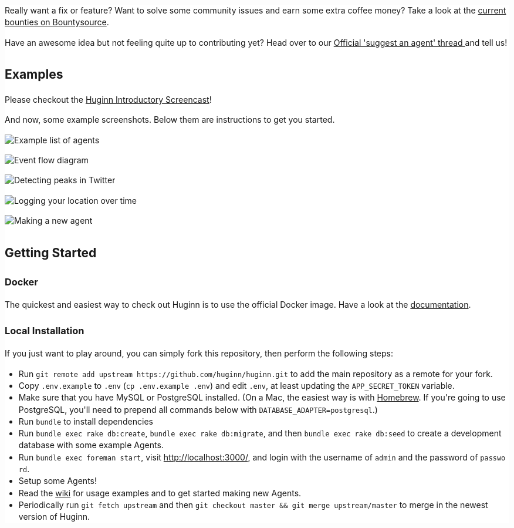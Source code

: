 Really want a fix or feature? Want to solve some community issues and earn some extra coffee money? Take a look at the [current bounties on Bountysource](https://www.bountysource.com/trackers/282580-huginn).

Have an awesome idea but not feeling quite up to contributing yet? Head over to our [Official 'suggest an agent' thread ](https://github.com/huginn/huginn/issues/353) and tell us!

## Examples

Please checkout the [Huginn Introductory Screencast](http://vimeo.com/61976251)!

And now, some example screenshots.  Below them are instructions to get you started.

![Example list of agents](https://raw.githubusercontent.com/theseaeagle/huginn/master/doc/imgs/your-agents.png)

![Event flow diagram](https://raw.githubusercontent.com/theseaeagle/huginn/master/doc/imgs/diagram.png)

![Detecting peaks in Twitter](https://raw.githubusercontent.com/theseaeagle/huginn/master/doc/imgs/peaks.png)

![Logging your location over time](https://raw.githubusercontent.com/theseaeagle/huginn/master/doc/imgs/my-locations.png)

![Making a new agent](https://raw.githubusercontent.com/theseaeagle/huginn/master/doc/imgs/new-agent.png)

## Getting Started

### Docker

The quickest and easiest way to check out Huginn is to use the official Docker image. Have a look at the [documentation](https://github.com/theseaeagle/huginn/blob/master/doc/docker/install.md).

### Local Installation

If you just want to play around, you can simply fork this repository, then perform the following steps:

* Run `git remote add upstream https://github.com/huginn/huginn.git` to add the main repository as a remote for your fork.
* Copy `.env.example` to `.env` (`cp .env.example .env`) and edit `.env`, at least updating the `APP_SECRET_TOKEN` variable.
* Make sure that you have MySQL or PostgreSQL installed. (On a Mac, the easiest way is with [Homebrew](http://brew.sh/). If you're going to use PostgreSQL, you'll need to prepend all commands below with `DATABASE_ADAPTER=postgresql`.)
* Run `bundle` to install dependencies
* Run `bundle exec rake db:create`, `bundle exec rake db:migrate`, and then `bundle exec rake db:seed` to create a development database with some example Agents.
* Run `bundle exec foreman start`, visit [http://localhost:3000/][localhost], and login with the username of `admin` and the password of `password`.
* Setup some Agents!
* Read the [wiki][wiki] for usage examples and to get started making new Agents.
* Periodically run `git fetch upstream` and then `git checkout master && git merge upstream/master` to merge in the newest version of Huginn.


[localhost]: http://localhost:3000/
[wiki]: https://github.com/huginn/huginn/wiki
[novice-setup-guide]: https://github.com/huginn/huginn/wiki/Novice-setup-guide